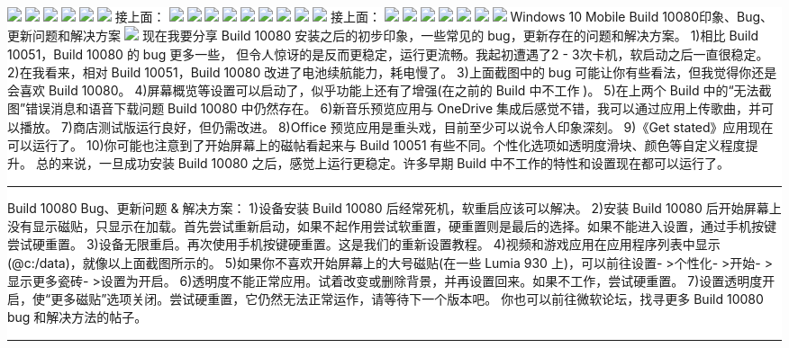 ![](https://wvbarchive.s3-ap-northeast-1.amazonaws.com/5020614879/d41a971e3a292df553adacf5b5315c6036a873dd.jpg)
![](https://wvbarchive.s3-ap-northeast-1.amazonaws.com/5020614879/9da0314f9258d109728da952d858ccbf6e814ddd.jpg)
![](https://wvbarchive.s3-ap-northeast-1.amazonaws.com/5020614879/b6d00c610c3387448dc42f9c580fd9f9d52aa0c6.jpg)
![](https://wvbarchive.s3-ap-northeast-1.amazonaws.com/5020614879/f47beb5594eef01f8be21825e9fe9925be317d55.jpg)
![](https://wvbarchive.s3-ap-northeast-1.amazonaws.com/5020614879/86a877395343fbf2cd2da6c3b97eca8067388fc6.jpg)
![](https://wvbarchive.s3-ap-northeast-1.amazonaws.com/5020614879/dea568b20f2442a7dd67fd45d843ad4bd31302dd.jpg)
接上面：
![](https://wvbarchive.s3-ap-northeast-1.amazonaws.com/5020614879/92ef69f51bd5ad6e2cea670a88cb39dbb7fd3c30.jpg)
![](https://wvbarchive.s3-ap-northeast-1.amazonaws.com/5020614879/4e007cd4ad6eddc4a3f4b71b30dbb6fd53663330.jpg)
![](https://wvbarchive.s3-ap-northeast-1.amazonaws.com/5020614879/cb20d41d8701a18bb78212af972f07082a38fede.jpg)
![](https://wvbarchive.s3-ap-northeast-1.amazonaws.com/5020614879/5b21ca6fddc451da72e50f0bbffd5266d1163230.jpg)
![](https://wvbarchive.s3-ap-northeast-1.amazonaws.com/5020614879/f20f24176d224f4a75f073f300f790529a22d1de.jpg)
![](https://wvbarchive.s3-ap-northeast-1.amazonaws.com/5020614879/2ef27a940a7b020846903c016bd9f2d3552cc8ee.jpg)
![](https://wvbarchive.s3-ap-northeast-1.amazonaws.com/5020614879/94f352fbe6cd7b899e6c3a63062442a7db330ec6.jpg)
![](https://wvbarchive.s3-ap-northeast-1.amazonaws.com/5020614879/553a51d2d539b6004da70f57e050352ac45cb7de.jpg)
![](https://wvbarchive.s3-ap-northeast-1.amazonaws.com/5020614879/768ebdb54aed2e73a7e986cc8e01a18b85d6fac7.jpg)
接上面：
![](https://wvbarchive.s3-ap-northeast-1.amazonaws.com/5020614879/d729c645ad345982388ae57205f431adc9ef84c7.jpg)
![](https://wvbarchive.s3-ap-northeast-1.amazonaws.com/5020614879/c5c182dce71190efd0fb923fc71b9d16fffa60c7.jpg)
![](https://wvbarchive.s3-ap-northeast-1.amazonaws.com/5020614879/cd45ac12495409236069639e9b58d109b1de49c7.jpg)
![](https://wvbarchive.s3-ap-northeast-1.amazonaws.com/5020614879/68cc7831e924b899915479d867061d95087bf6df.jpg)
![](https://wvbarchive.s3-ap-northeast-1.amazonaws.com/5020614879/11c9419659ee3d6d05ae872b4a166d224d4adedf.jpg)
![](https://wvbarchive.s3-ap-northeast-1.amazonaws.com/5020614879/dea568b20f2442a7dd0dfd45d843ad4bd31302c7.jpg)
![](https://wvbarchive.s3-ap-northeast-1.amazonaws.com/5020614879/f3ed8cc5b74543a99818fa2c17178a82bb0114c7.jpg)
Windows 10 Mobile Build 10080印象、Bug、更新问题和解决方案 
![](https://wvbarchive.s3-ap-northeast-1.amazonaws.com/5020614879/5d616d7a02087bf436a15a09fbd3572c13dfcff2.jpg)
现在我要分享 Build 10080 安装之后的初步印象，一些常见的 bug，更新存在的问题和解决方案。
1)相比 Build 10051，Build 10080 的 bug 更多一些， 但令人惊讶的是反而更稳定，运行更流畅。我起初遭遇了2 - 3次卡机，软启动之后一直很稳定。
2)在我看来，相对 Build 10051，Build 10080 改进了电池续航能力，耗电慢了。
3)上面截图中的 bug 可能让你有些看法，但我觉得你还是会喜欢 Build 10080。
4)屏幕概览等设置可以启动了，似乎功能上还有了增强(在之前的 Build 中不工作 )。
5)在上两个 Build 中的“无法截图”错误消息和语音下载问题 Build 10080 中仍然存在。
6)新音乐预览应用与 OneDrive 集成后感觉不错，我可以通过应用上传歌曲，并可以播放。
7)商店测试版运行良好，但仍需改进。
8)Office 预览应用是重头戏，目前至少可以说令人印象深刻。
9)《Get stated》应用现在可以运行了。
10)你可能也注意到了开始屏幕上的磁帖看起来与 Build 10051 有些不同。个性化选项如透明度滑块、颜色等自定义程度提升。
总的来说，一旦成功安装 Build 10080 之后，感觉上运行更稳定。许多早期 Build 中不工作的特性和设置现在都可以运行了。
***
Build 10080 Bug、更新问题 & 解决方案：
1)设备安装 Build 10080 后经常死机，软重启应该可以解决。
2)安装 Build 10080 后开始屏幕上没有显示磁贴，只显示在加载。首先尝试重新启动，如果不起作用尝试软重置，硬重置则是最后的选择。如果不能进入设置，通过手机按键尝试硬重置。
3)设备无限重启。再次使用手机按键硬重置。这是我们的重新设置教程。
4)视频和游戏应用在应用程序列表中显示 (@c:/data)，就像以上面截图所示的。
5)如果你不喜欢开始屏幕上的大号磁贴(在一些 Lumia 930 上)，可以前往设置- >个性化- >开始- >显示更多瓷砖- >设置为开启。
6)透明度不能正常应用。试着改变或删除背景，并再设置回来。如果不工作，尝试硬重置。
7)设置透明度开启，使“更多磁贴”选项关闭。尝试硬重置，它仍然无法正常运作，请等待下一个版本吧。
你也可以前往微软论坛，找寻更多 Build 10080 bug 和解决方法的帖子。
***